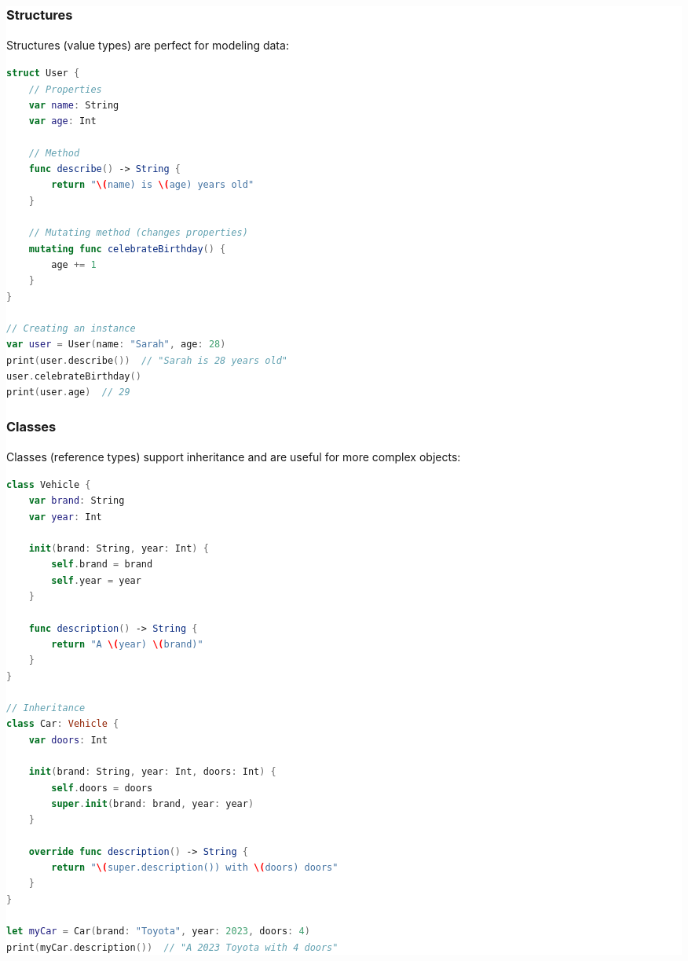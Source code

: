 ### Structures

Structures (value types) are perfect for modeling data:

```swift
struct User {
    // Properties
    var name: String
    var age: Int

    // Method
    func describe() -> String {
        return "\(name) is \(age) years old"
    }

    // Mutating method (changes properties)
    mutating func celebrateBirthday() {
        age += 1
    }
}

// Creating an instance
var user = User(name: "Sarah", age: 28)
print(user.describe())  // "Sarah is 28 years old"
user.celebrateBirthday()
print(user.age)  // 29
```

### Classes

Classes (reference types) support inheritance and are useful for more complex objects:

```swift
class Vehicle {
    var brand: String
    var year: Int

    init(brand: String, year: Int) {
        self.brand = brand
        self.year = year
    }

    func description() -> String {
        return "A \(year) \(brand)"
    }
}

// Inheritance
class Car: Vehicle {
    var doors: Int

    init(brand: String, year: Int, doors: Int) {
        self.doors = doors
        super.init(brand: brand, year: year)
    }

    override func description() -> String {
        return "\(super.description()) with \(doors) doors"
    }
}

let myCar = Car(brand: "Toyota", year: 2023, doors: 4)
print(myCar.description())  // "A 2023 Toyota with 4 doors"
```
